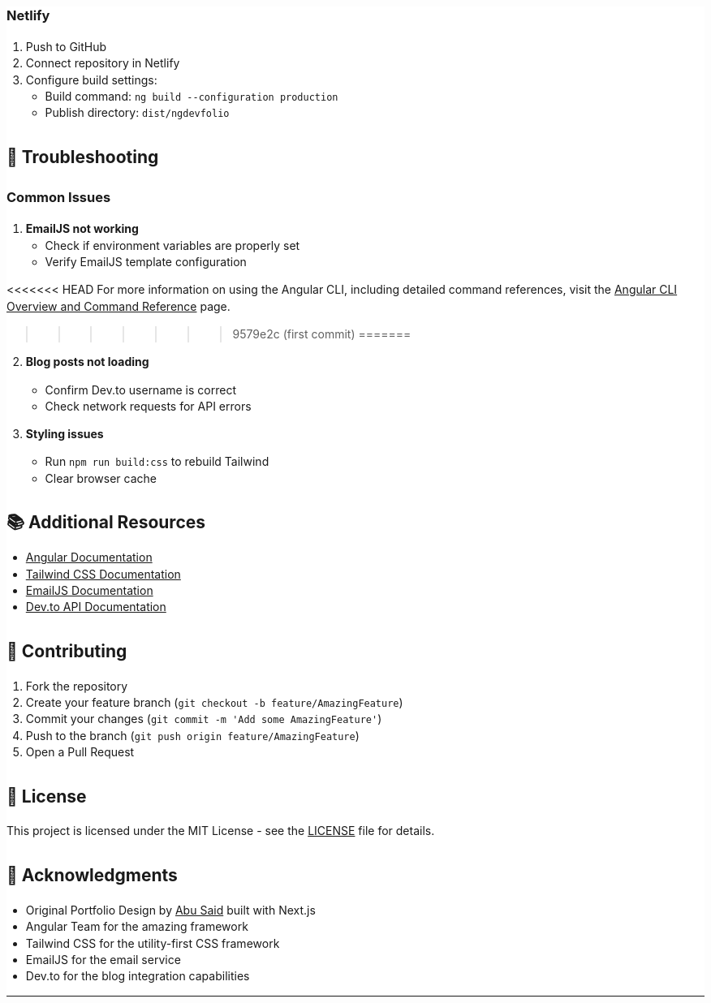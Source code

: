### Netlify
1. Push to GitHub
2. Connect repository in Netlify
3. Configure build settings:
   - Build command: `ng build --configuration production`
   - Publish directory: `dist/ngdevfolio`

## 🔧 Troubleshooting

### Common Issues

1. **EmailJS not working**
   - Check if environment variables are properly set
   - Verify EmailJS template configuration

<<<<<<< HEAD
For more information on using the Angular CLI, including detailed command references, visit the [Angular CLI Overview and Command Reference](https://angular.dev/tools/cli) page.
>>>>>>> 9579e2c (first commit)
=======
2. **Blog posts not loading**
   - Confirm Dev.to username is correct
   - Check network requests for API errors

3. **Styling issues**
   - Run `npm run build:css` to rebuild Tailwind
   - Clear browser cache

## 📚 Additional Resources

- [Angular Documentation](https://angular.io/docs)
- [Tailwind CSS Documentation](https://tailwindcss.com/docs)
- [EmailJS Documentation](https://www.emailjs.com/docs/)
- [Dev.to API Documentation](https://developers.forem.com/api)

## 🤝 Contributing

1. Fork the repository
2. Create your feature branch (`git checkout -b feature/AmazingFeature`)
3. Commit your changes (`git commit -m 'Add some AmazingFeature'`)
4. Push to the branch (`git push origin feature/AmazingFeature`)
5. Open a Pull Request

## 📄 License

This project is licensed under the MIT License - see the [LICENSE](LICENSE) file for details.

## 🙏 Acknowledgments

- Original Portfolio Design by [Abu Said](https://github.com/said7388/developer-portfolio) built with Next.js
- Angular Team for the amazing framework
- Tailwind CSS for the utility-first CSS framework
- EmailJS for the email service
- Dev.to for the blog integration capabilities

---